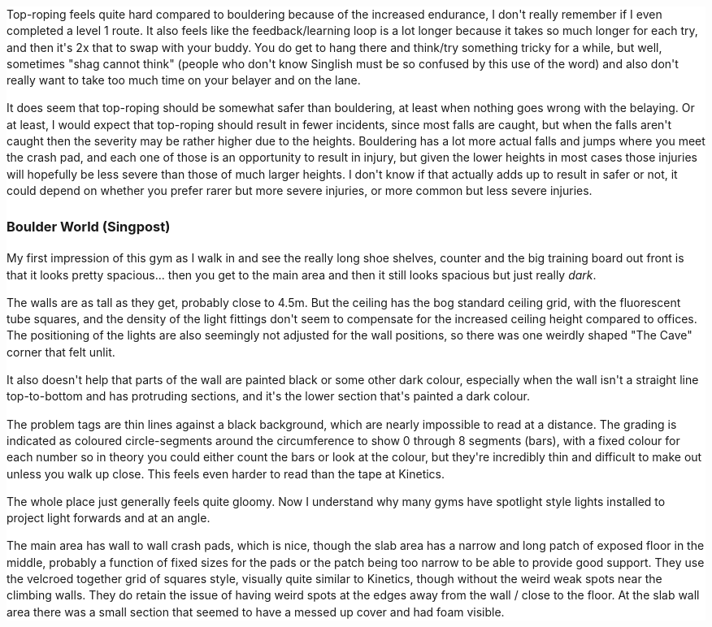 Top-roping feels quite hard compared to bouldering because of the increased endurance, I don't really remember if I even completed a level 1 route.
It also feels like the feedback/learning loop is a lot longer because it takes so much longer for each try, and then it's 2x that to swap with your buddy.
You do get to hang there and think/try something tricky for a while, but well, sometimes "shag cannot think" (people who don't know Singlish must be so confused by this use of the word) and also don't really want to take too much time on your belayer and on the lane.

It does seem that top-roping should be somewhat safer than bouldering, at least when nothing goes wrong with the belaying.
Or at least, I would expect that top-roping should result in fewer incidents, since most falls are caught, but when the falls aren't caught then the severity may be rather higher due to the heights.
Bouldering has a lot more actual falls and jumps where you meet the crash pad, and each one of those is an opportunity to result in injury, but given the lower heights in most cases those injuries will hopefully be less severe than those of much larger heights.
I don't know if that actually adds up to result in safer or not, it could depend on whether you prefer rarer but more severe injuries, or more common but less severe injuries.

### Boulder World (Singpost)

My first impression of this gym as I walk in and see the really long shoe shelves, counter and the big training board out front is that it looks pretty spacious... then you get to the main area and then it still looks spacious but just really _dark_.

The walls are as tall as they get, probably close to 4.5m.
But the ceiling has the bog standard ceiling grid, with the fluorescent tube squares, and the density of the light fittings don't seem to compensate for the increased ceiling height compared to offices.
The positioning of the lights are also seemingly not adjusted for the wall positions, so there was one weirdly shaped "The Cave" corner that felt unlit.

It also doesn't help that parts of the wall are painted black or some other dark colour, especially when the wall isn't a straight line top-to-bottom and has protruding sections, and it's the lower section that's painted a dark colour.

The problem tags are thin lines against a black background, which are nearly impossible to read at a distance.
The grading is indicated as coloured circle-segments around the circumference to show 0 through 8 segments (bars), with a fixed colour for each number so in theory you could either count the bars or look at the colour, but they're incredibly thin and difficult to make out unless you walk up close.
This feels even harder to read than the tape at Kinetics.

The whole place just generally feels quite gloomy.
Now I understand why many gyms have spotlight style lights installed to project light forwards and at an angle.

The main area has wall to wall crash pads, which is nice, though the slab area has a narrow and long patch of exposed floor in the middle, probably a function of fixed sizes for the pads or the patch being too narrow to be able to provide good support.
They use the velcroed together grid of squares style, visually quite similar to Kinetics, though without the weird weak spots near the climbing walls.
They do retain the issue of having weird spots at the edges away from the wall / close to the floor.
At the slab wall area there was a small section that seemed to have a messed up cover and had foam visible.
